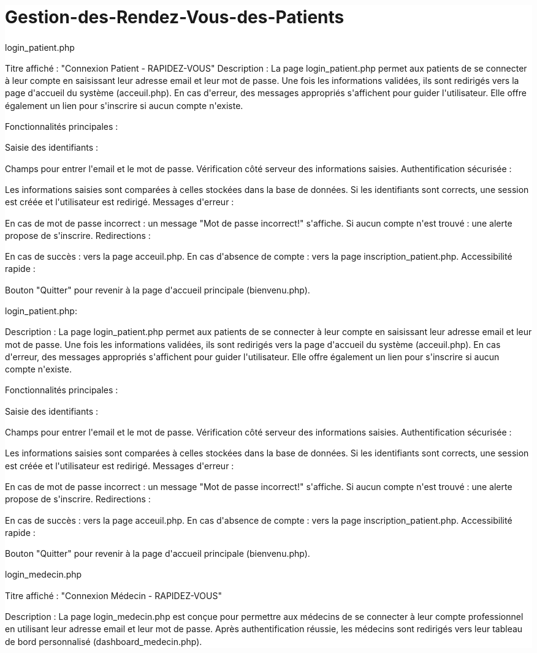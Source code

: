 # Gestion-des-Rendez-Vous-des-Patients
 login_patient.php

Titre affiché : "Connexion Patient - RAPIDEZ-VOUS" Description : La page login_patient.php permet aux patients de se connecter à leur compte en saisissant leur adresse email et leur mot de passe. Une fois les informations validées, ils sont redirigés vers la page d'accueil du système (acceuil.php). En cas d'erreur, des messages appropriés s'affichent pour guider l'utilisateur. Elle offre également un lien pour s'inscrire si aucun compte n'existe.

Fonctionnalités principales :

Saisie des identifiants :

Champs pour entrer l'email et le mot de passe. Vérification côté serveur des informations saisies. Authentification sécurisée :

Les informations saisies sont comparées à celles stockées dans la base de données. Si les identifiants sont corrects, une session est créée et l'utilisateur est redirigé. Messages d'erreur :

En cas de mot de passe incorrect : un message "Mot de passe incorrect!" s'affiche. Si aucun compte n'est trouvé : une alerte propose de s'inscrire. Redirections :

En cas de succès : vers la page acceuil.php. En cas d'absence de compte : vers la page inscription_patient.php. Accessibilité rapide :

Bouton "Quitter" pour revenir à la page d'accueil principale (bienvenu.php).

login_patient.php:

Description : La page login_patient.php permet aux patients de se connecter à leur compte en saisissant leur adresse email et leur mot de passe. Une fois les informations validées, ils sont redirigés vers la page d'accueil du système (acceuil.php). En cas d'erreur, des messages appropriés s'affichent pour guider l'utilisateur. Elle offre également un lien pour s'inscrire si aucun compte n'existe.

Fonctionnalités principales :

Saisie des identifiants :

Champs pour entrer l'email et le mot de passe. Vérification côté serveur des informations saisies. Authentification sécurisée :

Les informations saisies sont comparées à celles stockées dans la base de données. Si les identifiants sont corrects, une session est créée et l'utilisateur est redirigé. Messages d'erreur :

En cas de mot de passe incorrect : un message "Mot de passe incorrect!" s'affiche. Si aucun compte n'est trouvé : une alerte propose de s'inscrire. Redirections :

En cas de succès : vers la page acceuil.php. En cas d'absence de compte : vers la page inscription_patient.php. Accessibilité rapide :

Bouton "Quitter" pour revenir à la page d'accueil principale (bienvenu.php).

login_medecin.php

Titre affiché : "Connexion Médecin - RAPIDEZ-VOUS"

Description : La page login_medecin.php est conçue pour permettre aux médecins de se connecter à leur compte professionnel en utilisant leur adresse email et leur mot de passe. Après authentification réussie, les médecins sont redirigés vers leur tableau de bord personnalisé (dashboard_medecin.php).
